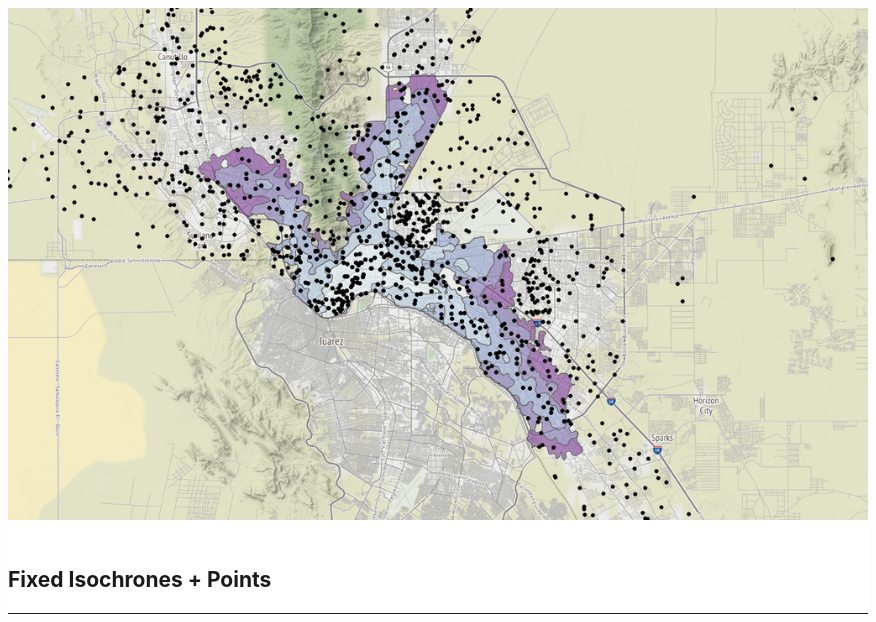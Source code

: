 ![bg](https://raw.githubusercontent.com/amfz/toronto-data-workshop/master/img/spatial_overlay.png)

# 
# 
# 
# 
# 
# 
# 
# 
# 
# 
## Fixed Isochrones + Points



---